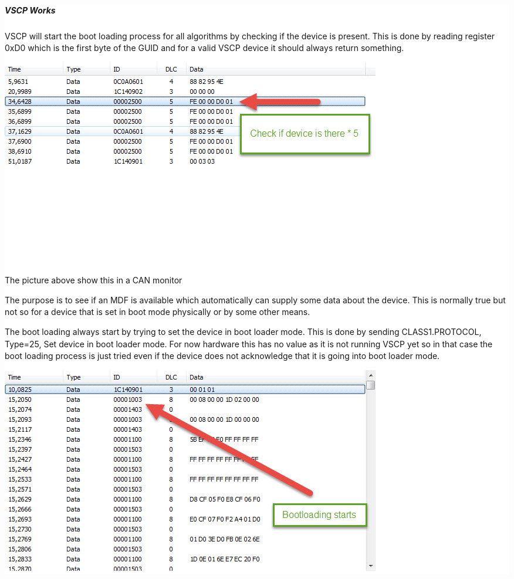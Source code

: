 
##### VSCP Works

VSCP will start the boot loading process for all algorithms by checking if the device is present. This is done by reading register 0xD0 which is the first byte of the GUID and for a valid VSCP device it should always return something. 

![Bootload 1](./images/check_device_there.jpg)

The picture above show this in a CAN monitor

The purpose is to see if an MDF is available which automatically can supply some data about the device. This is normally true but not so for a device that is set in boot mode physically or by some other means.

The boot loading always start by trying to set the device in boot loader mode. This is done by sending CLASS1.PROTOCOL, Type=25, Set device in boot loader mode. For now hardware this has no value as it is not running VSCP yet so in that case the boot loading process is just tried even if the device does not acknowledge that it is going into boot loader mode.

![Bootload 2](./images/boot_log.jpg)
